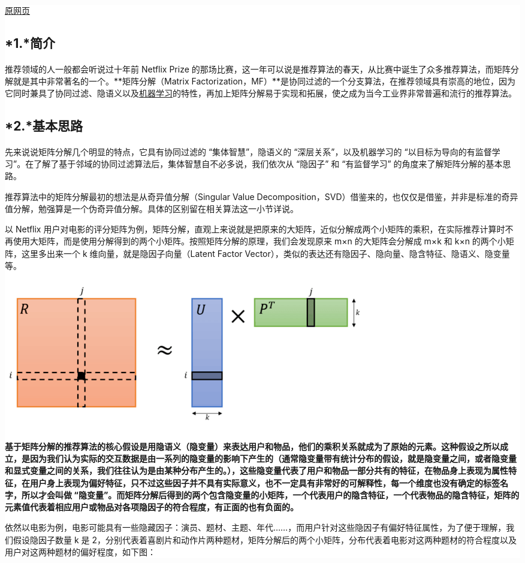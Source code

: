 [原网页](https://lumingdong.cn/recommendation-algorithm-based-on-matrix-decomposition.html)

## *1.*简介

推荐领域的人一般都会听说过十年前 Netflix Prize 的那场比赛，这一年可以说是推荐算法的春天，从比赛中诞生了众多推荐算法，而矩阵分解就是其中非常著名的一个。**矩阵分解（Matrix Factorization，MF）**是协同过滤的一个分支算法，在推荐领域具有崇高的地位，因为它同时兼具了协同过滤、隐语义以及[机器学习](http://lumingdong.cn/category/tech/ml)的特性，再加上矩阵分解易于实现和拓展，使之成为当今工业界非常普遍和流行的推荐算法。

## *2.*基本思路

先来说说矩阵分解几个明显的特点，它具有协同过滤的 “集体智慧”，隐语义的 “深层关系”，以及机器学习的 “以目标为导向的有监督学习”。在了解了基于邻域的协同过滤算法后，集体智慧自不必多说，我们依次从 “隐因子” 和 “有监督学习” 的角度来了解矩阵分解的基本思路。

推荐算法中的矩阵分解最初的想法是从奇异值分解（Singular Value Decomposition，SVD）借鉴来的，也仅仅是借鉴，并非是标准的奇异值分解，勉强算是一个伪奇异值分解。具体的区别留在相关算法这一小节详说。

以 Netflix 用户对电影的评分矩阵为例，矩阵分解，直观上来说就是把原来的大矩阵，近似分解成两个小矩阵的乘积，在实际推荐计算时不再使用大矩阵，而是使用分解得到的两个小矩阵。按照矩阵分解的原理，我们会发现原来 m×n 的大矩阵会分解成 m×k 和 k×n 的两个小矩阵，这里多出来一个 k 维向量，就是隐因子向量（Latent Factor Vector），类似的表达还有隐因子、隐向量、隐含特征、隐语义、隐变量等。

[![img](基于矩阵分解的推荐.assets/1.png)](https://lumingdong.cn/wp-content/uploads/2019/04/MF_LFM.png)

**基于矩阵分解的推荐算法的核心假设是用隐语义（隐变量）来表达用户和物品，他们的乘积关系就成为了原始的元素。这种假设之所以成立，是因为我们认为实际的交互数据是由一系列的隐变量的影响下产生的（通常隐变量带有统计分布的假设，就是隐变量之间，或者隐变量和显式变量之间的关系，我们往往认为是由某种分布产生的。），这些隐变量代表了用户和物品一部分共有的特征，在物品身上表现为属性特征，在用户身上表现为偏好特征，只不过这些因子并不具有实际意义，也不一定具有非常好的可解释性，每一个维度也没有确定的标签名字，所以才会叫做 “隐变量”。而矩阵分解后得到的两个包含隐变量的小矩阵，一个代表用户的隐含特征，一个代表物品的隐含特征，矩阵的元素值代表着相应用户或物品对各项隐因子的符合程度，有正面的也有负面的。**

依然以电影为例，电影可能具有一些隐藏因子：演员、题材、主题、年代……，而用户针对这些隐因子有偏好特征属性，为了便于理解，我们假设隐因子数量 k 是 2，分别代表着喜剧片和动作片两种题材，矩阵分解后的两个小矩阵，分布代表着电影对这两种题材的符合程度以及用户对这两种题材的偏好程度，如下图：
